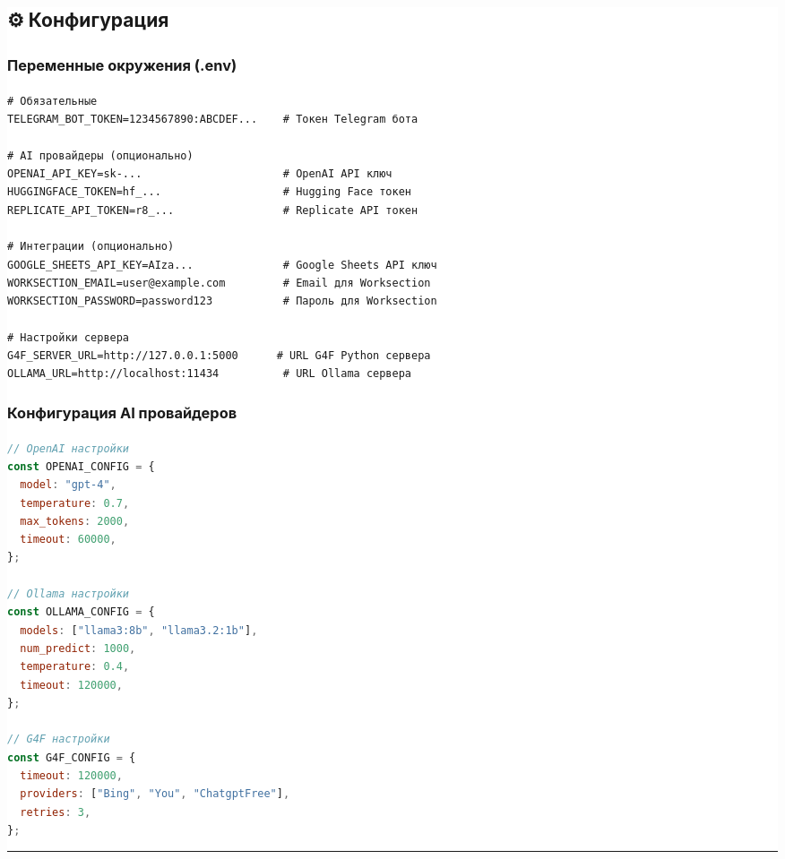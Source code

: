 
## ⚙️ Конфигурация

### Переменные окружения (.env)

```env
# Обязательные
TELEGRAM_BOT_TOKEN=1234567890:ABCDEF...    # Токен Telegram бота

# AI провайдеры (опционально)
OPENAI_API_KEY=sk-...                      # OpenAI API ключ
HUGGINGFACE_TOKEN=hf_...                   # Hugging Face токен
REPLICATE_API_TOKEN=r8_...                 # Replicate API токен

# Интеграции (опционально)
GOOGLE_SHEETS_API_KEY=AIza...              # Google Sheets API ключ
WORKSECTION_EMAIL=user@example.com         # Email для Worksection
WORKSECTION_PASSWORD=password123           # Пароль для Worksection

# Настройки сервера
G4F_SERVER_URL=http://127.0.0.1:5000      # URL G4F Python сервера
OLLAMA_URL=http://localhost:11434          # URL Ollama сервера
```

### Конфигурация AI провайдеров

```javascript
// OpenAI настройки
const OPENAI_CONFIG = {
  model: "gpt-4",
  temperature: 0.7,
  max_tokens: 2000,
  timeout: 60000,
};

// Ollama настройки
const OLLAMA_CONFIG = {
  models: ["llama3:8b", "llama3.2:1b"],
  num_predict: 1000,
  temperature: 0.4,
  timeout: 120000,
};

// G4F настройки
const G4F_CONFIG = {
  timeout: 120000,
  providers: ["Bing", "You", "ChatgptFree"],
  retries: 3,
};
```

---
